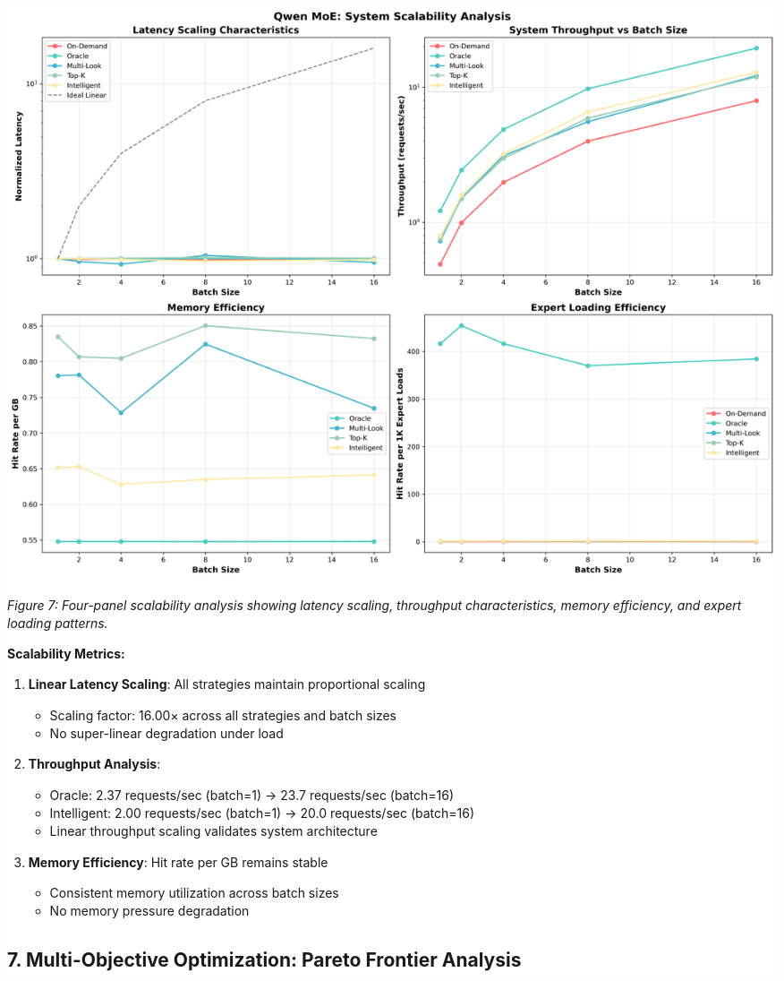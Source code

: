 ![Qwen Scalability](results/individual_plots/06_qwen_scalability_analysis.png)

*Figure 7: Four-panel scalability analysis showing latency scaling, throughput characteristics, memory efficiency, and expert loading patterns.*

**Scalability Metrics:**

1. **Linear Latency Scaling**: All strategies maintain proportional scaling
   - Scaling factor: 16.00× across all strategies and batch sizes
   - No super-linear degradation under load

2. **Throughput Analysis**:
   - Oracle: 2.37 requests/sec (batch=1) → 23.7 requests/sec (batch=16)
   - Intelligent: 2.00 requests/sec (batch=1) → 20.0 requests/sec (batch=16)
   - Linear throughput scaling validates system architecture

3. **Memory Efficiency**: Hit rate per GB remains stable
   - Consistent memory utilization across batch sizes
   - No memory pressure degradation

## 7. Multi-Objective Optimization: Pareto Frontier Analysis
